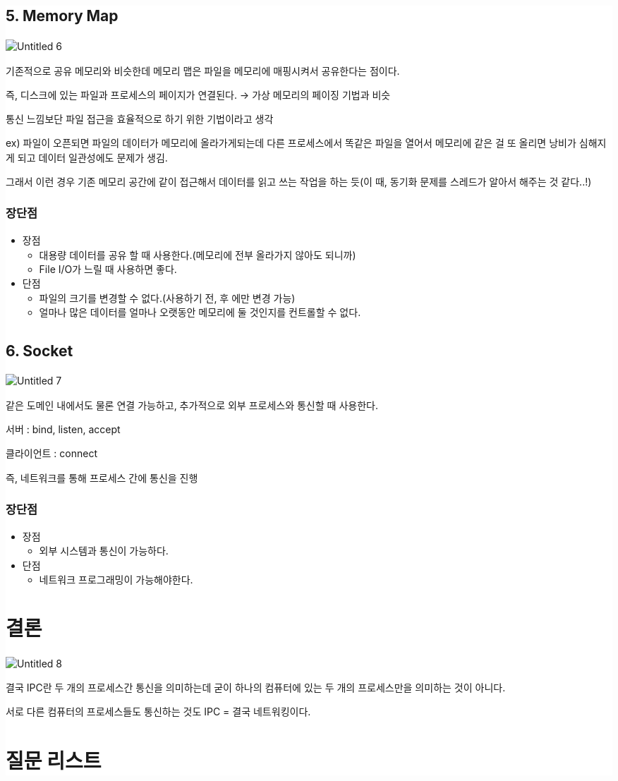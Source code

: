 ## 5. Memory Map

![Untitled 6](https://user-images.githubusercontent.com/71375034/149659619-65f638c0-239d-4601-bff8-d4dd142a2516.png)

기존적으로 공유 메모리와 비슷한데 메모리 맵은 파일을 메모리에 매핑시켜서 공유한다는 점이다.

즉, 디스크에 있는 파일과 프로세스의 페이지가 연결된다. → 가상 메모리의 페이징 기법과 비슷

통신 느낌보단 파일 접근을 효율적으로 하기 위한 기법이라고 생각

ex) 파일이 오픈되면 파일의 데이터가 메모리에 올라가게되는데 다른 프로세스에서 똑같은 파일을 열어서 메모리에 같은 걸 또 올리면 낭비가 심해지게 되고 데이터 일관성에도 문제가 생김.

그래서 이런 경우 기존 메모리 공간에 같이 접근해서 데이터를 읽고 쓰는 작업을 하는 듯(이 때, 동기화 문제를 스레드가 알아서 해주는 것 같다..!)

### 장단점

- 장점
    - 대용량 데이터를 공유 할 때 사용한다.(메모리에 전부 올라가지 않아도 되니까)
    - File I/O가 느릴 때 사용하면 좋다.
- 단점
    - 파일의 크기를 변경할 수 없다.(사용하기 전, 후 에만 변경 가능)
    - 얼마나 많은 데이터를 얼마나 오랫동안 메모리에 둘 것인지를 컨트롤할 수 없다.

## 6. Socket

![Untitled 7](https://user-images.githubusercontent.com/71375034/149659623-b35fa0bf-5770-4a1e-9f2d-4696956ca3f7.png)

같은 도메인 내에서도 물론 연결 가능하고, 추가적으로 외부 프로세스와 통신할 때 사용한다.

서버 : bind, listen, accept

클라이언트 : connect

즉, 네트워크를 통해 프로세스 간에 통신을 진행

### 장단점

- 장점
    - 외부 시스템과 통신이 가능하다.
- 단점
    - 네트워크 프로그래밍이 가능해야한다.

# 결론

![Untitled 8](https://user-images.githubusercontent.com/71375034/149659627-a0bf613f-3f1f-469a-bf39-00b54fd41079.png)

결국 IPC란 두 개의 프로세스간 통신을 의미하는데 굳이 하나의 컴퓨터에 있는 두 개의 프로세스만을 의미하는 것이 아니다.

서로 다른 컴퓨터의 프로세스들도 통신하는 것도 IPC = 결국 네트워킹이다.

# 질문 리스트
